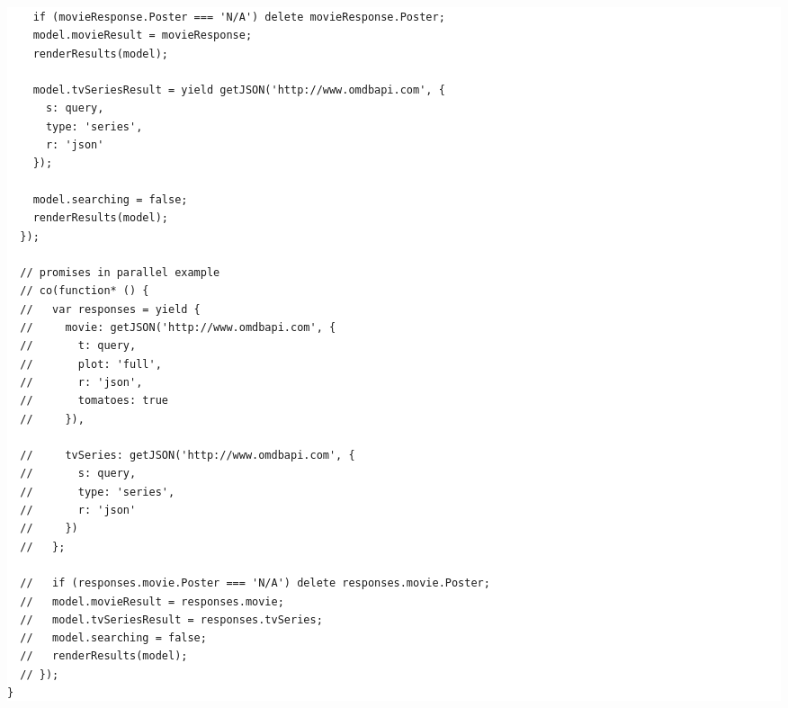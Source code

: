 ```
    if (movieResponse.Poster === 'N/A') delete movieResponse.Poster;
    model.movieResult = movieResponse;
    renderResults(model);

    model.tvSeriesResult = yield getJSON('http://www.omdbapi.com', {
      s: query,
      type: 'series',
      r: 'json'
    });

    model.searching = false;
    renderResults(model);
  });

  // promises in parallel example
  // co(function* () {
  //   var responses = yield {
  //     movie: getJSON('http://www.omdbapi.com', {
  //       t: query,
  //       plot: 'full',
  //       r: 'json',
  //       tomatoes: true
  //     }),

  //     tvSeries: getJSON('http://www.omdbapi.com', {
  //       s: query,
  //       type: 'series',
  //       r: 'json'
  //     })
  //   };

  //   if (responses.movie.Poster === 'N/A') delete responses.movie.Poster;
  //   model.movieResult = responses.movie;
  //   model.tvSeriesResult = responses.tvSeries;
  //   model.searching = false;
  //   renderResults(model);
  // });
}
```
